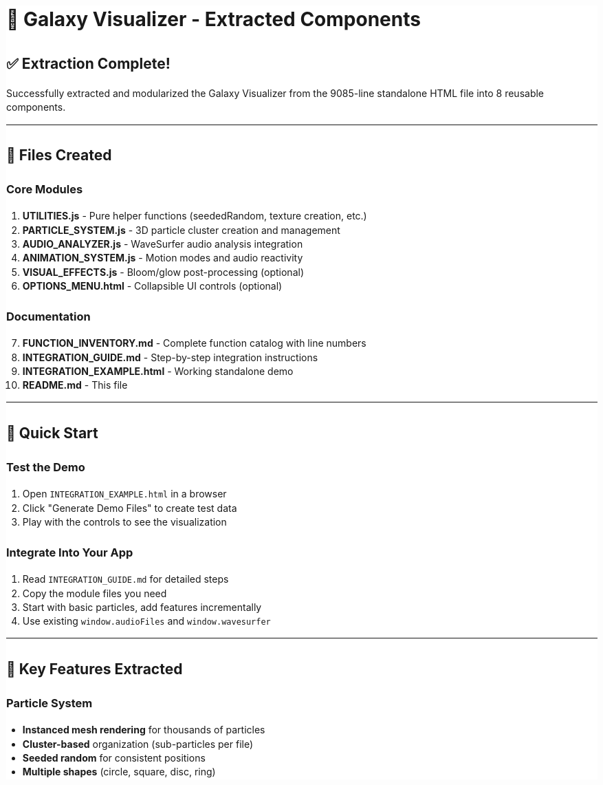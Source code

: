 # 🌌 Galaxy Visualizer - Extracted Components

## ✅ Extraction Complete!

Successfully extracted and modularized the Galaxy Visualizer from the 9085-line standalone HTML file into 8 reusable components.

---

## 📂 Files Created

### Core Modules
1. **UTILITIES.js** - Pure helper functions (seededRandom, texture creation, etc.)
2. **PARTICLE_SYSTEM.js** - 3D particle cluster creation and management
3. **AUDIO_ANALYZER.js** - WaveSurfer audio analysis integration
4. **ANIMATION_SYSTEM.js** - Motion modes and audio reactivity
5. **VISUAL_EFFECTS.js** - Bloom/glow post-processing (optional)
6. **OPTIONS_MENU.html** - Collapsible UI controls (optional)

### Documentation
7. **FUNCTION_INVENTORY.md** - Complete function catalog with line numbers
8. **INTEGRATION_GUIDE.md** - Step-by-step integration instructions
9. **INTEGRATION_EXAMPLE.html** - Working standalone demo
10. **README.md** - This file

---

## 🚀 Quick Start

### Test the Demo
1. Open `INTEGRATION_EXAMPLE.html` in a browser
2. Click "Generate Demo Files" to create test data
3. Play with the controls to see the visualization

### Integrate Into Your App
1. Read `INTEGRATION_GUIDE.md` for detailed steps
2. Copy the module files you need
3. Start with basic particles, add features incrementally
4. Use existing `window.audioFiles` and `window.wavesurfer`

---

## 🎯 Key Features Extracted

### Particle System
- **Instanced mesh rendering** for thousands of particles
- **Cluster-based** organization (sub-particles per file)
- **Seeded random** for consistent positions
- **Multiple shapes** (circle, square, disc, ring)

